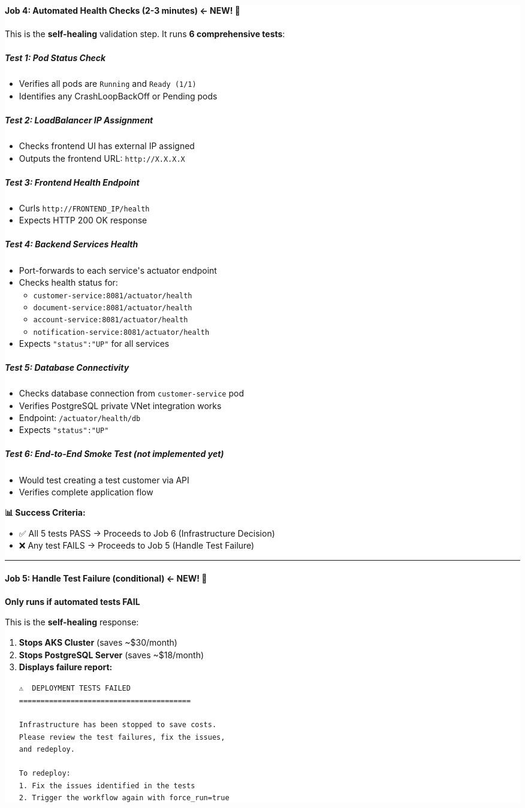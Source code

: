 
#### **Job 4: Automated Health Checks** (2-3 minutes) ← NEW! 🎉
This is the **self-healing** validation step. It runs **6 comprehensive tests**:

##### **Test 1: Pod Status Check**
- Verifies all pods are `Running` and `Ready (1/1)`
- Identifies any CrashLoopBackOff or Pending pods

##### **Test 2: LoadBalancer IP Assignment**
- Checks frontend UI has external IP assigned
- Outputs the frontend URL: `http://X.X.X.X`

##### **Test 3: Frontend Health Endpoint**
- Curls `http://FRONTEND_IP/health`
- Expects HTTP 200 OK response

##### **Test 4: Backend Services Health**
- Port-forwards to each service's actuator endpoint
- Checks health status for:
  - `customer-service:8081/actuator/health`
  - `document-service:8081/actuator/health`
  - `account-service:8081/actuator/health`
  - `notification-service:8081/actuator/health`
- Expects `"status":"UP"` for all services

##### **Test 5: Database Connectivity**
- Checks database connection from `customer-service` pod
- Verifies PostgreSQL private VNet integration works
- Endpoint: `/actuator/health/db`
- Expects `"status":"UP"`

##### **Test 6: End-to-End Smoke Test** (not implemented yet)
- Would test creating a test customer via API
- Verifies complete application flow

**📊 Success Criteria:**
- ✅ All 5 tests PASS → Proceeds to Job 6 (Infrastructure Decision)
- ❌ Any test FAILS → Proceeds to Job 5 (Handle Test Failure)

---

#### **Job 5: Handle Test Failure** (conditional) ← NEW! 🛑
**Only runs if automated tests FAIL**

This is the **self-healing** response:

1. **Stops AKS Cluster** (saves ~$30/month)
2. **Stops PostgreSQL Server** (saves ~$18/month)
3. **Displays failure report:**
   ```
   ⚠️  DEPLOYMENT TESTS FAILED
   ========================================
   
   Infrastructure has been stopped to save costs.
   Please review the test failures, fix the issues,
   and redeploy.
   
   To redeploy:
   1. Fix the issues identified in the tests
   2. Trigger the workflow again with force_run=true
   ```
